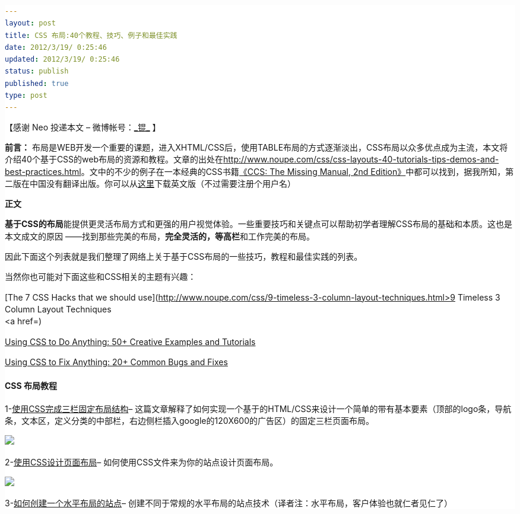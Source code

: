 ```yaml
---
layout: post
title: CSS 布局:40个教程、技巧、例子和最佳实践
date: 2012/3/19/ 0:25:46
updated: 2012/3/19/ 0:25:46
status: publish
published: true
type: post
---
```


【感谢 Neo 投递本文 – 微博帐号：[\_锟\_](http://weibo.com/gandalfthegrey "_锟_") 】


**前言：** 布局是WEB开发一个重要的课题，进入XHTML/CSS后，使用TABLE布局的方式逐渐淡出，CSS布局以众多优点成为主流，本文将介绍40个基于CSS的web布局的资源和教程。文章的出处在<http://www.noupe.com/css/css-layouts-40-tutorials-tips-demos-and-best-practices.html>。文中的不少的例子在一本经典的CSS书籍[《CCS: The Missing Manual, 2nd Edition》](http://shop.oreilly.com/product/9780596802455.do)中都可以找到，据我所知，第二版在中国没有翻译出版。你可以从[这里](http://www.itpub.net/forum.php?mod=viewthread&tid=1210179&highlight=CSS%2Bthe%2Bmissing%2Bmanual)下载英文版（不过需要注册个用户名）


**正文**  

**基于CSS的布局**能提供更灵活布局方式和更强的用户视觉体验。一些重要技巧和关键点可以帮助初学者理解CSS布局的基础和本质。这也是本文成文的原因 ——找到那些完美的布局，**完全灵活的，等高栏**和工作完美的布局。  

因此下面这个列表就是我们整理了网络上关于基于CSS布局的一些技巧，教程和最佳实践的列表。  

当然你也可能对下面这些和CSS相关的主题有兴趣：


[The 7 CSS Hacks that we should use](http://www.noupe.com/css/9-timeless-3-column-layout-techniques.html>9 Timeless 3 Column Layout Techniques</a></ui><br /> <ui><a href=)  

[Using CSS to Do Anything: 50+ Creative Examples and Tutorials](http://www.noupe.com/css/using-css-to-do-anything-50-creative-examples-and-tutorials.html)  

[Using CSS to Fix Anything: 20+ Common Bugs and Fixes](http://www.noupe.com/css/using-css-to-fix-anything-20-common-bugs-and-fixes.html)



#### **CSS 布局教程**


1-[使用CSS完成三栏固定布局结构](http://woork.blogspot.com/2008/01/three-column-fixed-layout-structure.html)– 这篇文章解释了如何实现一个基于的HTML/CSS来设计一个简单的带有基本要素（顶部的logo条，导航条，文本区，定义分类的中部栏，右边侧栏插入google的120X600的广告区）的固定三栏页面布局。


![](https://coolshell.cn/wp-content/uploads/2012/03/css-layouts.gif)


2-[使用CSS设计页面布局](http://woork.blogspot.com/2007/10/design-page-layout-using-css.html)– 如何使用CSS文件来为你的站点设计页面布局。  

![](https://coolshell.cn/wp-content/uploads/2012/03/css-layouts2.gif)


3-[如何创建一个水平布局的站点](http://css-tricks.com/how-to-create-a-horizontally-scrolling-site/)– 创建不同于常规的水平布局的站点技术（译者注：水平布局，客户体验也就仁者见仁了）
